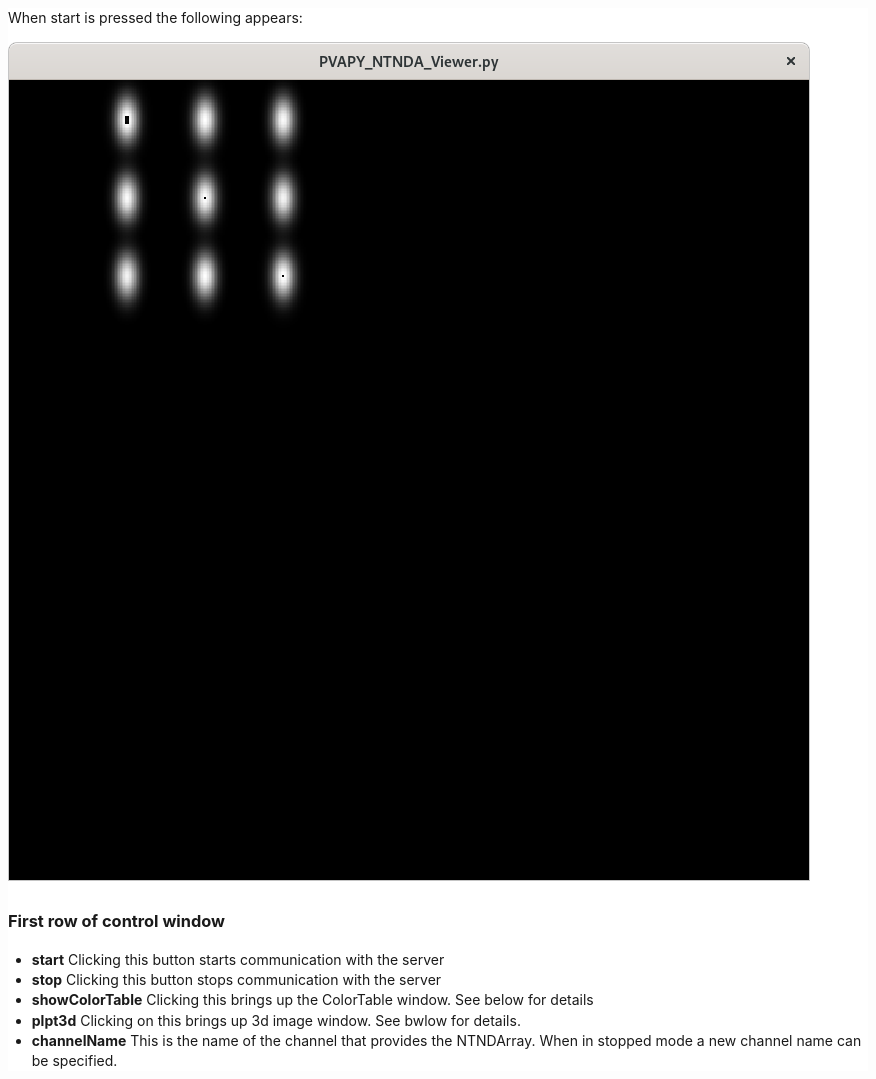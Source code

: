 When start is pressed the following appears:

![](image.png)


### First row of control window

- **start** Clicking this button starts communication with the server
- **stop** Clicking this button stops communication with the server
- **showColorTable** Clicking this brings up the ColorTable window. See below for details
- **plpt3d** Clicking on this brings up 3d image window. See bwlow for details.
- **channelName** This is the name of the channel that provides the NTNDArray. When in stopped mode a new channel name can be specified.

